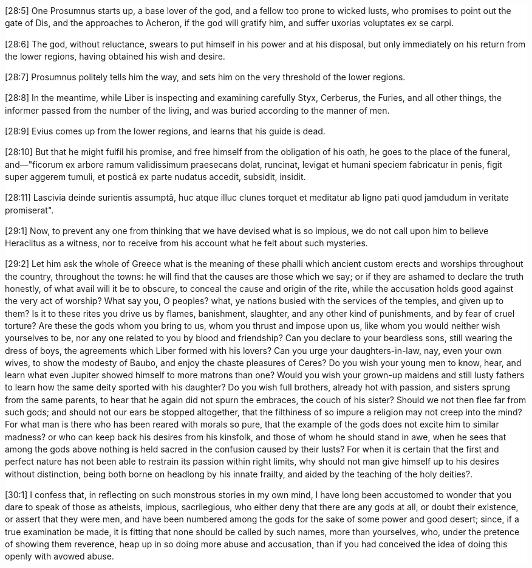 [28:5] One Prosumnus starts up, a base lover of the god, and a fellow too prone to wicked lusts, who promises to point out the gate of Dis, and the approaches to Acheron, if the god will gratify him, and suffer uxorias voluptates ex se carpi.

[28:6] The god, without reluctance, swears to put himself in his power and at his disposal, but only immediately on his return from the lower regions, having obtained his wish and desire.

[28:7] Prosumnus politely tells him the way, and sets him on the very threshold of the lower regions.

[28:8] In the meantime, while Liber is inspecting and examining carefully Styx, Cerberus, the Furies, and all other things, the informer passed from the number of the living, and was buried according to the manner of men.

[28:9] Evius comes up from the lower regions, and learns that his guide is dead.

[28:10] But that he might fulfil his promise, and free himself from the obligation of his oath, he goes to the place of the funeral, and—"ficorum ex arbore ramum validissimum praesecans dolat, runcinat, levigat et humani speciem fabricatur in penis, figit super aggerem tumuli, et posticâ ex parte nudatus accedit, subsidit, insidit.

[28:11] Lascivia deinde surientis assumptâ, huc atque illuc clunes torquet et meditatur ab ligno pati quod jamdudum in veritate promiserat".

[29:1] Now, to prevent any one from thinking that we have devised what is so impious, we do not call upon him to believe Heraclitus as a witness, nor to receive from his account what he felt about such mysteries.

[29:2] Let him ask the whole of Greece what is the meaning of these phalli which ancient custom erects and worships throughout the country, throughout the towns: he will find that the causes are those which we say; or if they are ashamed to declare the truth honestly, of what avail will it be to obscure, to conceal the cause and origin of the rite, while the accusation holds good against the very act of worship? What say you, O peoples? what, ye nations busied with the services of the temples, and given up to them? Is it to these rites you drive us by flames, banishment, slaughter, and any other kind of punishments, and by fear of cruel torture? Are these the gods whom you bring to us, whom you thrust and impose upon us, like whom you would neither wish yourselves to be, nor any one related to you by blood and friendship? Can you declare to your beardless sons, still wearing the dress of boys, the agreements which Liber formed with his lovers? Can you urge your daughters-in-law, nay, even your own wives, to show the modesty of Baubo, and enjoy the chaste pleasures of Ceres? Do you wish your young men to know, hear, and learn what even Jupiter showed himself to more matrons than one? Would you wish your grown-up maidens and still lusty fathers to learn how the same deity sported with his daughter? Do you wish full brothers, already hot with passion, and sisters sprung from the same parents, to hear that he again did not spurn the embraces, the couch of his sister? Should we not then flee far from such gods; and should not our ears be stopped altogether, that the filthiness of so impure a religion may not creep into the mind? For what man is there who has been reared with morals so pure, that the example of the gods does not excite him to similar madness? or who can keep back his desires from his kinsfolk, and those of whom he should stand in awe, when he sees that among the gods above nothing is held sacred in the confusion caused by their lusts? For when it is certain that the first and perfect nature has not been able to restrain its passion within right limits, why should not man give himself up to his desires without distinction, being both borne on headlong by his innate frailty, and aided by the teaching of the holy deities?.

[30:1] I confess that, in reflecting on such monstrous stories in my own mind, I have long been accustomed to wonder that you dare to speak of those as atheists, impious, sacrilegious, who either deny that there are any gods at all, or doubt their existence, or assert that they were men, and have been numbered among the gods for the sake of some power and good desert; since, if a true examination be made, it is fitting that none should be called by such names, more than yourselves, who, under the pretence of showing them reverence, heap up in so doing more abuse and accusation, than if you had conceived the idea of doing this openly with avowed abuse.
